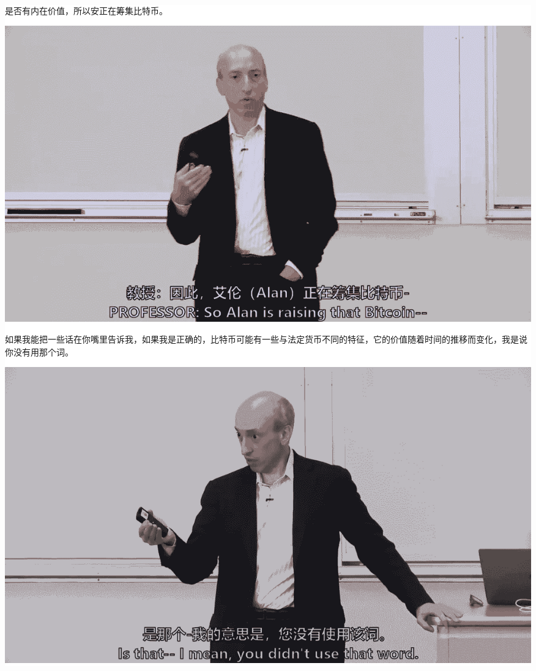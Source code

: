 是否有内在价值，所以安正在筹集比特币。

![](img/01daea1a53cf5a3b1756d811bf255ae8_130.png)

如果我能把一些话在你嘴里告诉我，如果我是正确的，比特币可能有一些与法定货币不同的特征，它的价值随着时间的推移而变化，我是说你没有用那个词。



![](img/01daea1a53cf5a3b1756d811bf255ae8_132.png)
